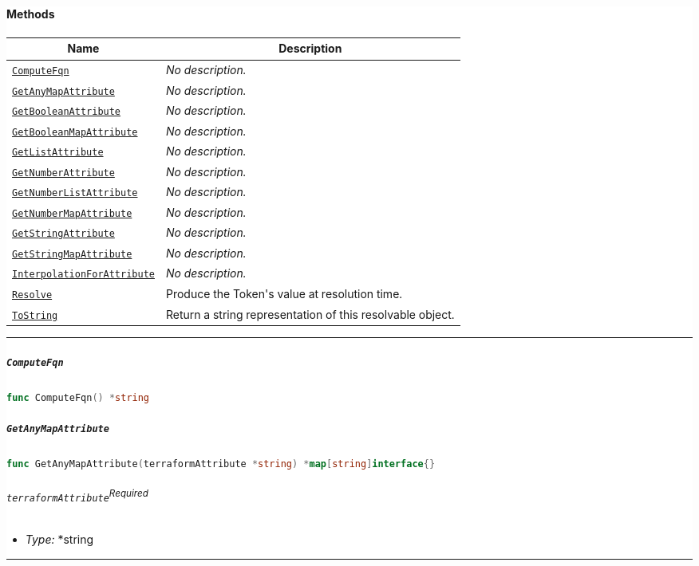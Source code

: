 
#### Methods <a name="Methods" id="Methods"></a>

| **Name** | **Description** |
| --- | --- |
| <code><a href="#rhizo-co-terraform-provider-oci.databaseBackupDestination.DatabaseBackupDestinationAssociatedDatabasesOutputReference.computeFqn">ComputeFqn</a></code> | *No description.* |
| <code><a href="#rhizo-co-terraform-provider-oci.databaseBackupDestination.DatabaseBackupDestinationAssociatedDatabasesOutputReference.getAnyMapAttribute">GetAnyMapAttribute</a></code> | *No description.* |
| <code><a href="#rhizo-co-terraform-provider-oci.databaseBackupDestination.DatabaseBackupDestinationAssociatedDatabasesOutputReference.getBooleanAttribute">GetBooleanAttribute</a></code> | *No description.* |
| <code><a href="#rhizo-co-terraform-provider-oci.databaseBackupDestination.DatabaseBackupDestinationAssociatedDatabasesOutputReference.getBooleanMapAttribute">GetBooleanMapAttribute</a></code> | *No description.* |
| <code><a href="#rhizo-co-terraform-provider-oci.databaseBackupDestination.DatabaseBackupDestinationAssociatedDatabasesOutputReference.getListAttribute">GetListAttribute</a></code> | *No description.* |
| <code><a href="#rhizo-co-terraform-provider-oci.databaseBackupDestination.DatabaseBackupDestinationAssociatedDatabasesOutputReference.getNumberAttribute">GetNumberAttribute</a></code> | *No description.* |
| <code><a href="#rhizo-co-terraform-provider-oci.databaseBackupDestination.DatabaseBackupDestinationAssociatedDatabasesOutputReference.getNumberListAttribute">GetNumberListAttribute</a></code> | *No description.* |
| <code><a href="#rhizo-co-terraform-provider-oci.databaseBackupDestination.DatabaseBackupDestinationAssociatedDatabasesOutputReference.getNumberMapAttribute">GetNumberMapAttribute</a></code> | *No description.* |
| <code><a href="#rhizo-co-terraform-provider-oci.databaseBackupDestination.DatabaseBackupDestinationAssociatedDatabasesOutputReference.getStringAttribute">GetStringAttribute</a></code> | *No description.* |
| <code><a href="#rhizo-co-terraform-provider-oci.databaseBackupDestination.DatabaseBackupDestinationAssociatedDatabasesOutputReference.getStringMapAttribute">GetStringMapAttribute</a></code> | *No description.* |
| <code><a href="#rhizo-co-terraform-provider-oci.databaseBackupDestination.DatabaseBackupDestinationAssociatedDatabasesOutputReference.interpolationForAttribute">InterpolationForAttribute</a></code> | *No description.* |
| <code><a href="#rhizo-co-terraform-provider-oci.databaseBackupDestination.DatabaseBackupDestinationAssociatedDatabasesOutputReference.resolve">Resolve</a></code> | Produce the Token's value at resolution time. |
| <code><a href="#rhizo-co-terraform-provider-oci.databaseBackupDestination.DatabaseBackupDestinationAssociatedDatabasesOutputReference.toString">ToString</a></code> | Return a string representation of this resolvable object. |

---

##### `ComputeFqn` <a name="ComputeFqn" id="rhizo-co-terraform-provider-oci.databaseBackupDestination.DatabaseBackupDestinationAssociatedDatabasesOutputReference.computeFqn"></a>

```go
func ComputeFqn() *string
```

##### `GetAnyMapAttribute` <a name="GetAnyMapAttribute" id="rhizo-co-terraform-provider-oci.databaseBackupDestination.DatabaseBackupDestinationAssociatedDatabasesOutputReference.getAnyMapAttribute"></a>

```go
func GetAnyMapAttribute(terraformAttribute *string) *map[string]interface{}
```

###### `terraformAttribute`<sup>Required</sup> <a name="terraformAttribute" id="rhizo-co-terraform-provider-oci.databaseBackupDestination.DatabaseBackupDestinationAssociatedDatabasesOutputReference.getAnyMapAttribute.parameter.terraformAttribute"></a>

- *Type:* *string

---